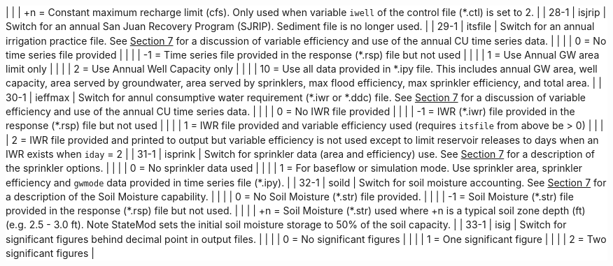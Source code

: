 | |																		| +n = Constant maximum recharge limit (cfs). Only used when variable `iwell` of the control file (\*.ctl) is set to 2. |
| 28-1									| isjrip						| Switch for an annual San Juan Recovery Program (SJRIP). Sediment file is no longer used. |
| 29-1									| itsfile						| Switch for an annual irrigation practice file. See [Section 7](../StandardModelingProcedures/71.md) for a discussion of variable efficiency and use of the annual CU time series data. |
| |																		| 0 = No time series file provided |
| |																		| -1 = Time series file provided in the response (\*.rsp) file but not used |
| |																		| 1 = Use Annual GW area limit only |
| |																		| 2 = Use Annual Well Capacity only |
| |																		| 10 = Use all data provided in \*.ipy file. This includes annual GW area, well capacity, area served by groundwater, area served by sprinklers, max flood efficiency, max sprinkler efficiency, and total area. |
| 30-1									| ieffmax						| Switch for annul consumptive water requirement (\*.iwr or \*.ddc) file. See [Section 7](../StandardModelingProcedures/71.md) for a discussion of variable efficiency and use of the annual CU time series data. |
| |																		| 0 = No IWR file provided |
| |																		| -1 = IWR (\*.iwr) file provided in the response (\*.rsp) file but not used |
| |																		| 1 = IWR file provided and variable efficiency used (requires `itsfile` from above be > 0) |
| |																		| 2 = IWR file provided and printed to output but variable efficiency is not used except to limit reservoir releases to days when an IWR exists when `iday` = 2 |
| 31-1									| isprink						| Switch for sprinkler data (area and efficiency) use. See [Section 7](../StandardModelingProcedures/71.md) for a description of the sprinkler options. |
| |																		| 0 = No sprinkler data used |
| |																		| 1 = For baseflow or simulation mode. Use sprinkler area, sprinkler efficiency and `gwmode` data provided in time series file (\*.ipy). |
| 32-1									| soild							| Switch for soil moisture accounting. See [Section 7](../StandardModelingProcedures/71.md) for a description of the Soil Moisture capability. |
| |																		| 0 = No Soil Moisture (\*.str) file provided. |
| |																		| -1 = Soil Moisture (\*.str) file provided in the response (\*.rsp) file but not used. |
| |																		| +n = Soil Moisture (\*.str) used where +n is a typical soil zone depth (ft) (e.g. 2.5 - 3.0 ft). Note StateMod sets the initial soil moisture storage to 50% of the soil capacity. |
| 33-1									| isig							| Switch for significant figures behind decimal point in output files. |
| |																		| 0 = No significant figures |
| |																		| 1 = One significant figure |
| |																		| 2 = Two significant figures |

